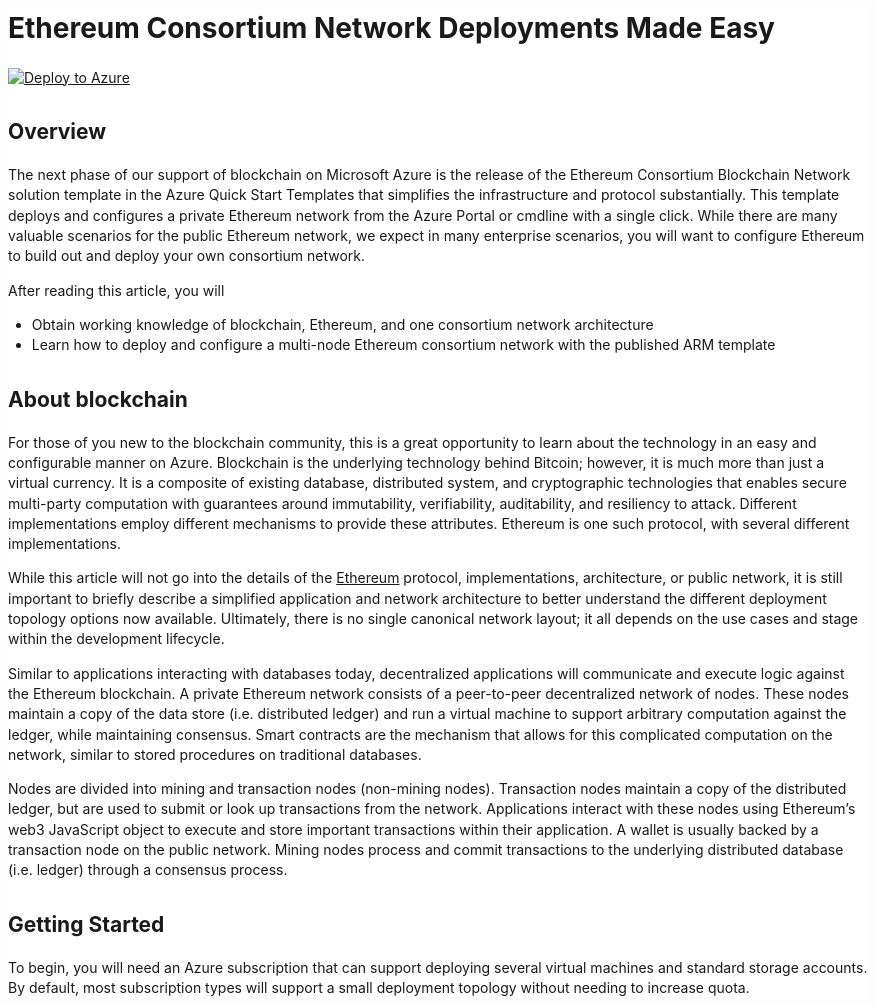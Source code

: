 # Ethereum Consortium Network Deployments Made Easy

[![Deploy to Azure](http://azuredeploy.net/deploybutton.png)](https://portal.azure.com/#create/Microsoft.Template/uri/https%3A%2F%2Fraw.githubusercontent.com%2Fgossion%2Fazure-quickstart-templates%2Fethereum-consortium-blockchain-network-on-windows%2Fethereum-consortium-blockchain-network-on-windows%2Fazuredeploy.json)

## Overview
The next phase of our support of blockchain on Microsoft Azure is the release of the Ethereum Consortium Blockchain Network solution template in the Azure Quick Start Templates that simplifies the infrastructure and protocol substantially.  This template deploys and configures a private Ethereum network from the Azure Portal or cmdline with a single click.  While there are many valuable scenarios for the public Ethereum network, we expect in many enterprise scenarios, you will want to configure Ethereum to build out and deploy your own consortium network.

After reading this article, you will
* Obtain working knowledge of blockchain, Ethereum, and one consortium network architecture
* Learn how to deploy and configure a multi-node Ethereum consortium network with the published ARM template

## About blockchain
For those of you new to the blockchain community, this is a great opportunity to learn about the technology in an easy and configurable manner on Azure. Blockchain is the underlying technology behind Bitcoin; however, it is much more than just a virtual currency. It is a composite of existing database, distributed system, and cryptographic technologies that enables secure multi-party computation with guarantees around immutability, verifiability, auditability, and resiliency to attack. Different implementations employ different mechanisms to provide these attributes. Ethereum is one such protocol, with several different implementations.

While this article will not go into the details of the [Ethereum](https://www.ethereum.org/) protocol, implementations, architecture, or public network, it is still important to briefly describe a simplified application and network architecture to better understand the different deployment topology options now available. Ultimately, there is no single canonical network layout; it all depends on the use cases and stage within the development lifecycle.

Similar to applications interacting with databases today, decentralized applications will communicate and execute logic against the Ethereum blockchain. A private Ethereum network consists of a peer-to-peer decentralized network of nodes. These nodes maintain a copy of the data store (i.e. distributed ledger) and run a virtual machine to support arbitrary computation against the ledger, while maintaining consensus. Smart contracts are the mechanism that allows for this complicated computation on the network, similar to stored procedures on traditional databases.

Nodes are divided into mining and transaction nodes (non-mining nodes). Transaction nodes maintain a copy of the distributed ledger, but are used to submit or look up transactions from the network. Applications interact with these nodes using Ethereum’s web3 JavaScript object to execute and store important transactions within their application. A wallet is usually backed by a transaction node on the public network. Mining nodes process and commit transactions to the underlying distributed database (i.e. ledger) through a consensus process.

## Getting Started
To begin, you will need an Azure subscription that can support deploying several virtual machines and standard storage accounts. By default, most subscription types will support a small deployment topology without needing to increase quota.
